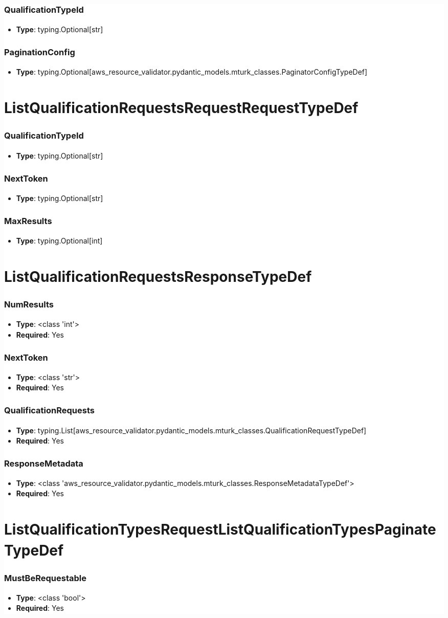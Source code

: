 ### QualificationTypeId
- **Type**: typing.Optional[str]

### PaginationConfig
- **Type**: typing.Optional[aws_resource_validator.pydantic_models.mturk_classes.PaginatorConfigTypeDef]


# ListQualificationRequestsRequestRequestTypeDef

### QualificationTypeId
- **Type**: typing.Optional[str]

### NextToken
- **Type**: typing.Optional[str]

### MaxResults
- **Type**: typing.Optional[int]


# ListQualificationRequestsResponseTypeDef

### NumResults
- **Type**: <class 'int'>
- **Required**: Yes

### NextToken
- **Type**: <class 'str'>
- **Required**: Yes

### QualificationRequests
- **Type**: typing.List[aws_resource_validator.pydantic_models.mturk_classes.QualificationRequestTypeDef]
- **Required**: Yes

### ResponseMetadata
- **Type**: <class 'aws_resource_validator.pydantic_models.mturk_classes.ResponseMetadataTypeDef'>
- **Required**: Yes


# ListQualificationTypesRequestListQualificationTypesPaginateTypeDef

### MustBeRequestable
- **Type**: <class 'bool'>
- **Required**: Yes
